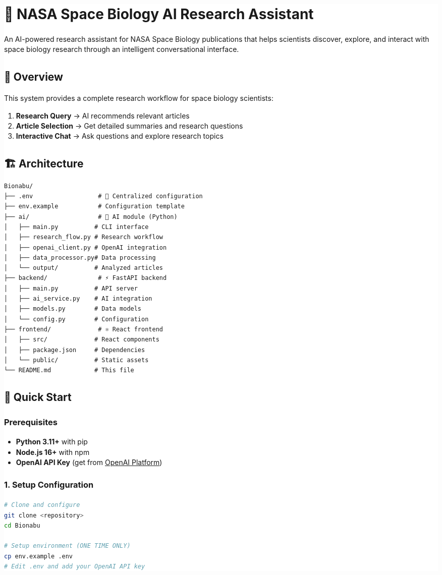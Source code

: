 # 🚀 NASA Space Biology AI Research Assistant

An AI-powered research assistant for NASA Space Biology publications that helps scientists discover, explore, and interact with space biology research through an intelligent conversational interface.

## 🎯 Overview

This system provides a complete research workflow for space biology scientists:

1. **Research Query** → AI recommends relevant articles
2. **Article Selection** → Get detailed summaries and research questions  
3. **Interactive Chat** → Ask questions and explore research topics

## 🏗️ Architecture

```
Bionabu/
├── .env                  # 🎯 Centralized configuration
├── env.example           # Configuration template
├── ai/                   # 🤖 AI module (Python)
│   ├── main.py          # CLI interface
│   ├── research_flow.py # Research workflow
│   ├── openai_client.py # OpenAI integration
│   ├── data_processor.py# Data processing
│   └── output/          # Analyzed articles
├── backend/              # ⚡ FastAPI backend
│   ├── main.py          # API server
│   ├── ai_service.py    # AI integration
│   ├── models.py        # Data models
│   └── config.py        # Configuration
├── frontend/             # ⚛️ React frontend
│   ├── src/             # React components
│   ├── package.json     # Dependencies
│   └── public/          # Static assets
└── README.md            # This file
```

## 🚀 Quick Start

### Prerequisites
- **Python 3.11+** with pip
- **Node.js 16+** with npm
- **OpenAI API Key** (get from [OpenAI Platform](https://platform.openai.com/api-keys))

### 1. Setup Configuration
```bash
# Clone and configure
git clone <repository>
cd Bionabu

# Setup environment (ONE TIME ONLY)
cp env.example .env
# Edit .env and add your OpenAI API key
```
